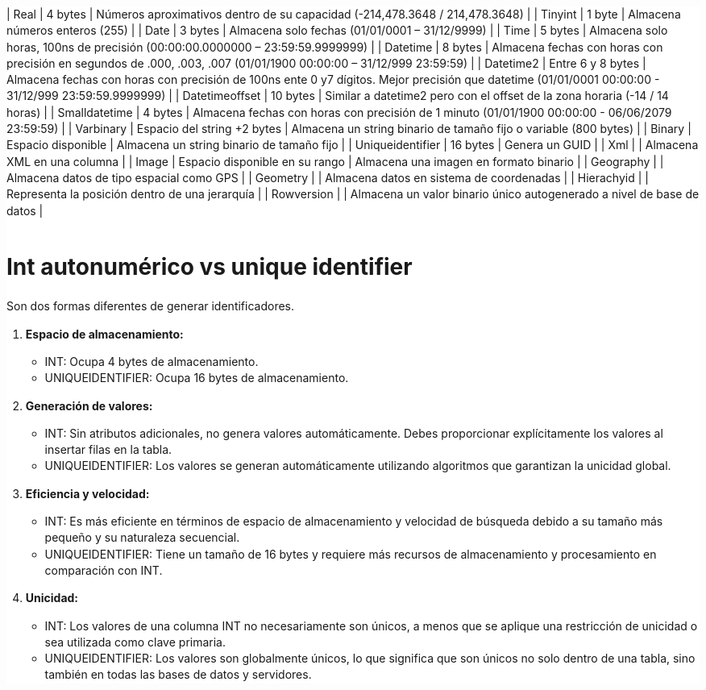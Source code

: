 | Real         | 4 bytes | Números aproximativos dentro de su capacidad (-214,478.3648 / 214,478.3648) |
| Tinyint      | 1 byte | Almacena números enteros (255) |
| Date         | 3 bytes | Almacena solo fechas (01/01/0001 – 31/12/9999) |
| Time         | 5 bytes | Almacena solo horas, 100ns de precisión (00:00:00.0000000 – 23:59:59.9999999) |
| Datetime     | 8 bytes | Almacena fechas con horas con precisión en segundos de .000, .003, .007 (01/01/1900 00:00:00 – 31/12/999 23:59:59) |
| Datetime2    | Entre 6 y 8 bytes | Almacena fechas con horas con precisión de 100ns ente 0 y7 dígitos. Mejor precisión que datetime (01/01/0001 00:00:00 - 31/12/999 23:59:59.9999999) |
| Datetimeoffset | 10 bytes | Similar a datetime2 pero con el offset de la zona horaria (-14 / 14 horas) |
| Smalldatetime | 4 bytes | Almacena fechas con horas con precisión de 1 minuto (01/01/1900 00:00:00 - 06/06/2079 23:59:59) |
| Varbinary    | Espacio del string +2 bytes | Almacena un string binario de tamaño fijo o variable (800 bytes) |
| Binary       | Espacio disponible | Almacena un string binario de tamaño fijo |
| Uniqueidentifier | 16 bytes | Genera un GUID |
| Xml          |  | Almacena XML en una columna |
| Image        | Espacio disponible en su rango | Almacena una imagen en formato binario |
| Geography    |  | Almacena datos de tipo espacial como GPS |
| Geometry     |  | Almacena datos en sistema de coordenadas |
| Hierachyid   |  | Representa la posición dentro de una jerarquía |
| Rowversion   |  | Almacena un valor binario único autogenerado a nivel de base de datos |

# Int autonumérico vs unique identifier

Son dos formas diferentes de generar identificadores.

1. **Espacio de almacenamiento:**
   - INT: Ocupa 4 bytes de almacenamiento.
   - UNIQUEIDENTIFIER: Ocupa 16 bytes de almacenamiento.
   
2. **Generación de valores:**
   - INT: Sin atributos adicionales, no genera valores automáticamente. Debes proporcionar explícitamente los valores al insertar filas en la tabla.
   - UNIQUEIDENTIFIER: Los valores se generan automáticamente utilizando algoritmos que garantizan la unicidad global.
   
3. **Eficiencia y velocidad:**
   - INT: Es más eficiente en términos de espacio de almacenamiento y velocidad de búsqueda debido a su tamaño más pequeño y su naturaleza secuencial.
   - UNIQUEIDENTIFIER: Tiene un tamaño de 16 bytes y requiere más recursos de almacenamiento y procesamiento en comparación con INT.
   
4. **Unicidad:**
   - INT: Los valores de una columna INT no necesariamente son únicos, a menos que se aplique una restricción de unicidad o sea utilizada como clave primaria.
   - UNIQUEIDENTIFIER: Los valores son globalmente únicos, lo que significa que son únicos no solo dentro de una tabla, sino también en todas las bases de datos y servidores.
   